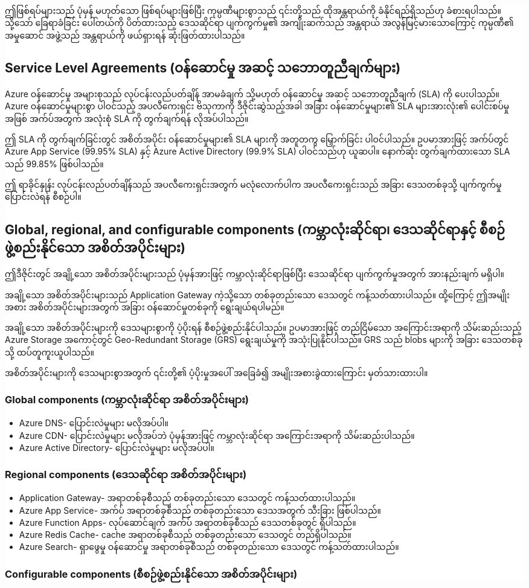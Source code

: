 ဤဖြစ်ရပ်များသည် ပုံမှန် မဟုတ်သော ဖြစ်ရပ်များဖြစ်ပြီး ကုမ္ပဏီများစွာသည် ၎င်းတို့သည် ထိုအန္တရာယ်ကို ခံနိုင်ရည်ရှိသည်ဟု ခံစားရပါသည်။ သို့သော် ခြေရာခံခြင်း ပေါ်တယ်ကို ပိတ်ထားသည့် ဒေသဆိုင်ရာ ပျက်ကွက်မှု၏ အကျိုးဆက်သည် အန္တရာယ် အလွန်မြင့်မားသောကြောင့် ကုမ္ပဏီ၏ အမှုဆောင် အဖွဲ့သည် အန္တရာယ်ကို ဖယ်ရှားရန် ဆုံးဖြတ်ထားပါသည်။

## Service Level Agreements (ဝန်ဆောင်မှု အဆင့် သဘောတူညီချက်များ)

Azure ဝန်ဆောင်မှု အများစုသည် လုပ်ငန်းလည်ပတ်ချိန် အာမခံချက် သို့မဟုတ် ဝန်ဆောင်မှု အဆင့် သဘောတူညီချက် (SLA) ကို ပေးပါသည်။ Azure ဝန်ဆောင်မှုများစွာ ပါဝင်သည့် အပလီကေးရှင်း ဗိသုကာကို ဒီဇိုင်းဆွဲသည့်အခါ အခြား ဝန်ဆောင်မှုများ၏ SLA များအားလုံး၏ ပေါင်းစပ်မှုအဖြစ် အက်ပ်အတွက် အလုံးစုံ SLA ကို တွက်ချက်ရန် လိုအပ်ပါသည်။

ဤ SLA ကို တွက်ချက်ခြင်းတွင် အစိတ်အပိုင်း ဝန်ဆောင်မှုများ၏ SLA များကို အတူတကွ မြှောက်ခြင်း ပါဝင်ပါသည်။ ဥပမာအားဖြင့် အက်ပ်တွင် Azure App Service (99.95% SLA) နှင့် Azure Active Directory (99.9% SLA) ပါဝင်သည်ဟု ယူဆပါ။ နောက်ဆုံး တွက်ချက်ထားသော SLA သည် 99.85% ဖြစ်ပါသည်။

ဤ ရာခိုင်နှုန်း လုပ်ငန်းလည်ပတ်ချိန်သည် အပလီကေးရှင်းအတွက် မလုံလောက်ပါက အပလီကေးရှင်းသည် အခြား ဒေသတစ်ခုသို့ ပျက်ကွက်မှု ပြောင်းလဲရန် စီစဉ်ပါ။

## Global, regional, and configurable components (ကမ္ဘာလုံးဆိုင်ရာ၊ ဒေသဆိုင်ရာနှင့် စီစဉ်ဖွဲ့စည်းနိုင်သော အစိတ်အပိုင်းများ)

ဤဒီဇိုင်းတွင် အချို့သော အစိတ်အပိုင်းများသည် ပုံမှန်အားဖြင့် ကမ္ဘာလုံးဆိုင်ရာဖြစ်ပြီး ဒေသဆိုင်ရာ ပျက်ကွက်မှုအတွက် အားနည်းချက် မရှိပါ။

အချို့သော အစိတ်အပိုင်းများသည် Application Gateway ကဲ့သို့သော တစ်ခုတည်းသော ဒေသတွင် ကန့်သတ်ထားပါသည်။ ထို့ကြောင့် ဤအမျိုးအစား အစိတ်အပိုင်းများအတွက် အခြား ဝန်ဆောင်မှုတစ်ခုကို ရွေးချယ်ရပါမည်။

အချို့သော အစိတ်အပိုင်းများကို ဒေသများစွာကို ပံ့ပိုးရန် စီစဉ်ဖွဲ့စည်းနိုင်ပါသည်။ ဥပမာအားဖြင့် တည်ငြိမ်သော အကြောင်းအရာကို သိမ်းဆည်းသည့် Azure Storage အကောင့်တွင် Geo-Redundant Storage (GRS) ရွေးချယ်မှုကို အသုံးပြုနိုင်ပါသည်။ GRS သည် blobs များကို အခြား ဒေသတစ်ခုသို့ ထပ်တူကူးယူပါသည်။

အစိတ်အပိုင်းများကို ဒေသများစွာအတွက် ၎င်းတို့၏ ပံ့ပိုးမှုအပေါ် အခြေခံ၍ အမျိုးအစားခွဲထားကြောင်း မှတ်သားထားပါ။

### Global components (ကမ္ဘာလုံးဆိုင်ရာ အစိတ်အပိုင်းများ)

- Azure DNS- ပြောင်းလဲမှုများ မလိုအပ်ပါ။
- Azure CDN- ပြောင်းလဲမှုများ မလိုအပ်ဘဲ ပုံမှန်အားဖြင့် ကမ္ဘာလုံးဆိုင်ရာ အကြောင်းအရာကို သိမ်းဆည်းပါသည်။
- Azure Active Directory- ပြောင်းလဲမှုများ မလိုအပ်ပါ။

### Regional components (ဒေသဆိုင်ရာ အစိတ်အပိုင်းများ)

- Application Gateway- အရာတစ်ခုစီသည် တစ်ခုတည်းသော ဒေသတွင် ကန့်သတ်ထားပါသည်။
- Azure App Service- အက်ပ် အရာတစ်ခုစီသည် တစ်ခုတည်းသော ဒေသအတွက် သီးခြား ဖြစ်ပါသည်။
- Azure Function Apps- လုပ်ဆောင်ချက် အက်ပ် အရာတစ်ခုစီသည် ဒေသတစ်ခုတွင် ရှိပါသည်။
- Azure Redis Cache- cache အရာတစ်ခုစီသည် တစ်ခုတည်းသော ဒေသတွင် တည်ရှိပါသည်။
- Azure Search- ရှာဖွေမှု ဝန်ဆောင်မှု အရာတစ်ခုစီသည် တစ်ခုတည်းသော ဒေသတွင် ကန့်သတ်ထားပါသည်။

### Configurable components (စီစဉ်ဖွဲ့စည်းနိုင်သော အစိတ်အပိုင်းများ)
